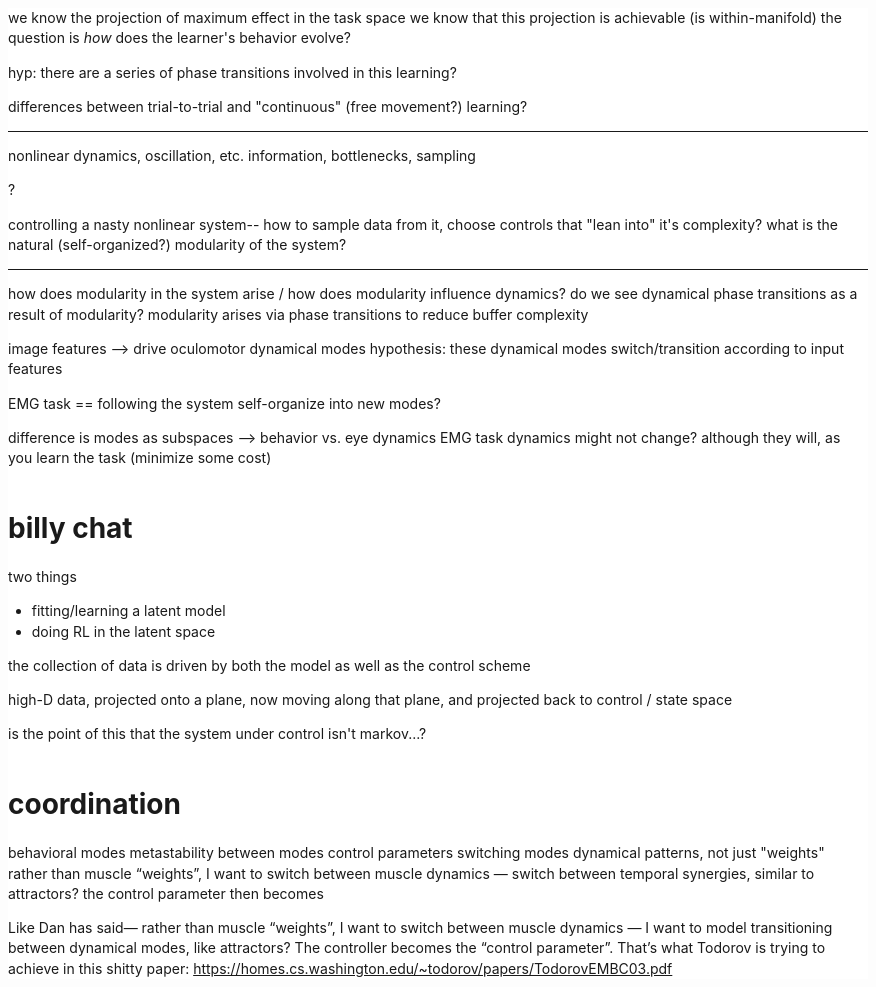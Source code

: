 we know the projection of maximum effect in the task space
we know that this projection is achievable (is within-manifold)
the question is *how* does the learner's behavior evolve?

hyp: there are a series of phase transitions involved in this learning?

differences between trial-to-trial and "continuous" (free movement?) learning? 

--- 

nonlinear dynamics, oscillation, etc.
information, bottlenecks, sampling

? 

controlling a nasty nonlinear system-- how to sample data from it, choose controls that "lean into" it's complexity? what is the natural (self-organized?) modularity of the system?

---

how does modularity in the system arise / how does modularity influence dynamics? 
do we see dynamical phase transitions as a result of modularity? 
modularity arises via phase transitions to reduce buffer complexity

image features --> drive oculomotor dynamical modes
hypothesis: these dynamical modes switch/transition according to input features

EMG task == following the system self-organize into new modes? 

difference is modes as subspaces --> behavior vs. eye dynamics
EMG task dynamics might not change? although they will, as you learn the task (minimize some cost)


# billy chat

two things
- fitting/learning a latent model
- doing RL in the latent space

the collection of data is driven by both the model as well as the control scheme

high-D data, projected onto a plane, now moving along that plane, and projected back to control / state space

is the point of this that the system under control isn't markov...?

# coordination

behavioral modes
metastability between modes
control parameters switching modes
dynamical patterns, not just "weights"
rather than muscle “weights”, I want to switch between muscle dynamics — switch between temporal synergies, similar to attractors? the control parameter then becomes 

Like Dan has said— rather than muscle “weights”, I want to switch between muscle dynamics — I want to model transitioning between dynamical modes, like attractors? The controller becomes the “control parameter”. That’s what Todorov is trying to achieve in this shitty paper: https://homes.cs.washington.edu/~todorov/papers/TodorovEMBC03.pdf
